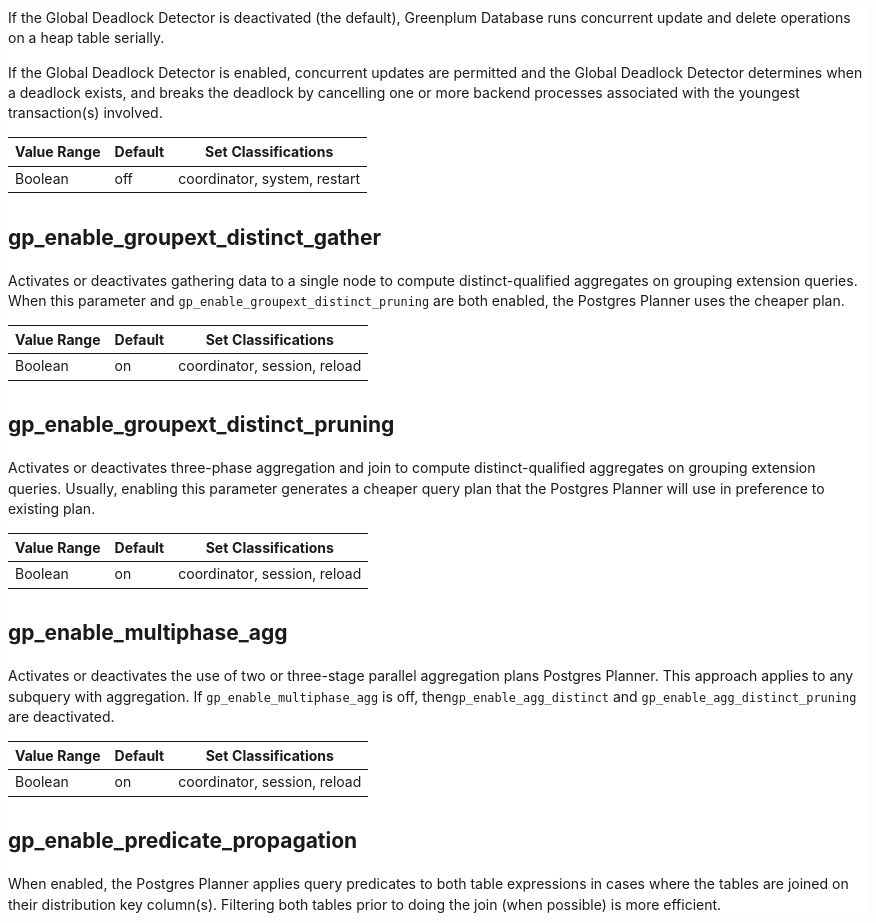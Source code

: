 If the Global Deadlock Detector is deactivated \(the default\), Greenplum Database runs concurrent update and delete operations on a heap table serially.

If the Global Deadlock Detector is enabled, concurrent updates are permitted and the Global Deadlock Detector determines when a deadlock exists, and breaks the deadlock by cancelling one or more backend processes associated with the youngest transaction\(s\) involved.

|Value Range|Default|Set Classifications|
|-----------|-------|-------------------|
|Boolean|off|coordinator, system, restart|

## <a id="gp_enable_groupext_distinct_gather"></a>gp\_enable\_groupext\_distinct\_gather 

 Activates or deactivates  gathering data to a single node to compute distinct-qualified aggregates on grouping extension queries. When this parameter and `gp_enable_groupext_distinct_pruning` are both enabled, the Postgres Planner uses the cheaper plan.

|Value Range|Default|Set Classifications|
|-----------|-------|-------------------|
|Boolean|on|coordinator, session, reload|

## <a id="gp_enable_groupext_distinct_pruning"></a>gp\_enable\_groupext\_distinct\_pruning 

 Activates or deactivates  three-phase aggregation and join to compute distinct-qualified aggregates on grouping extension queries. Usually, enabling this parameter generates a cheaper query plan that the Postgres Planner will use in preference to existing plan.

|Value Range|Default|Set Classifications|
|-----------|-------|-------------------|
|Boolean|on|coordinator, session, reload|

## <a id="gp_enable_multiphase_agg"></a>gp\_enable\_multiphase\_agg 

 Activates or deactivates  the use of two or three-stage parallel aggregation plans Postgres Planner. This approach applies to any subquery with aggregation. If `gp_enable_multiphase_agg` is off, then`gp_enable_agg_distinct` and `gp_enable_agg_distinct_pruning` are deactivated.

|Value Range|Default|Set Classifications|
|-----------|-------|-------------------|
|Boolean|on|coordinator, session, reload|

## <a id="gp_enable_predicate_propagation"></a>gp\_enable\_predicate\_propagation 

When enabled, the Postgres Planner applies query predicates to both table expressions in cases where the tables are joined on their distribution key column\(s\). Filtering both tables prior to doing the join \(when possible\) is more efficient.
